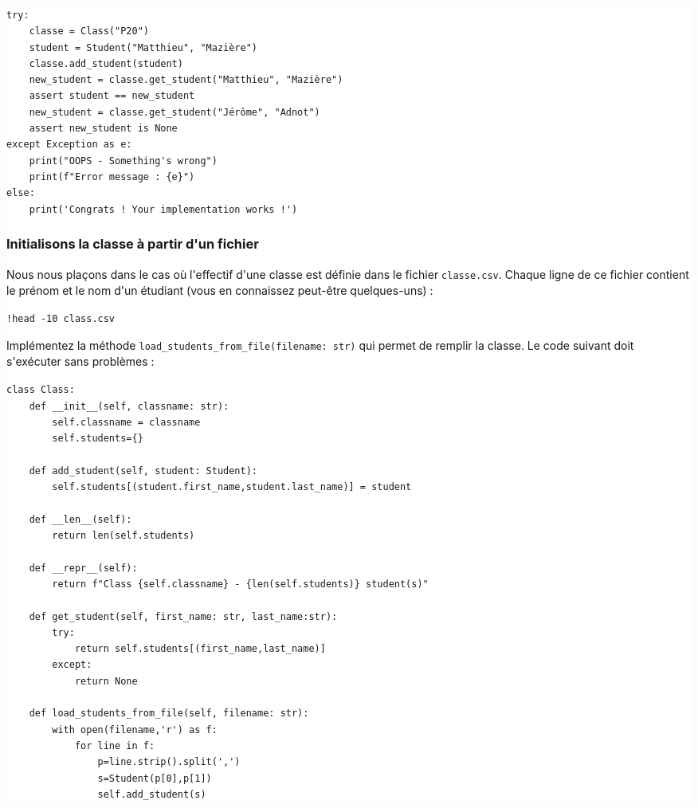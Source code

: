 ```{code-cell} ipython3
try:
    classe = Class("P20")
    student = Student("Matthieu", "Mazière")
    classe.add_student(student)
    new_student = classe.get_student("Matthieu", "Mazière")
    assert student == new_student
    new_student = classe.get_student("Jérôme", "Adnot")
    assert new_student is None
except Exception as e:
    print("OOPS - Something's wrong")
    print(f"Error message : {e}")
else:
    print('Congrats ! Your implementation works !')
```

### Initialisons la classe à partir d'un fichier
Nous nous plaçons dans le cas où l'effectif d'une classe est définie dans le fichier `classe.csv`. Chaque ligne de ce fichier contient le prénom et le nom d'un étudiant (vous en connaissez peut-être quelques-uns) :

```{code-cell} ipython3
!head -10 class.csv
```

Implémentez la méthode `load_students_from_file(filename: str)` qui permet de remplir la classe. Le code suivant doit s'exécuter sans problèmes :

```{code-cell} ipython3
class Class:
    def __init__(self, classname: str):
        self.classname = classname
        self.students={}
        
    def add_student(self, student: Student):
        self.students[(student.first_name,student.last_name)] = student

    def __len__(self):
        return len(self.students)

    def __repr__(self):
        return f"Class {self.classname} - {len(self.students)} student(s)"
    
    def get_student(self, first_name: str, last_name:str):
        try:
            return self.students[(first_name,last_name)]
        except:
            return None
        
    def load_students_from_file(self, filename: str):
        with open(filename,'r') as f:
            for line in f:
                p=line.strip().split(',')
                s=Student(p[0],p[1])
                self.add_student(s)
```
